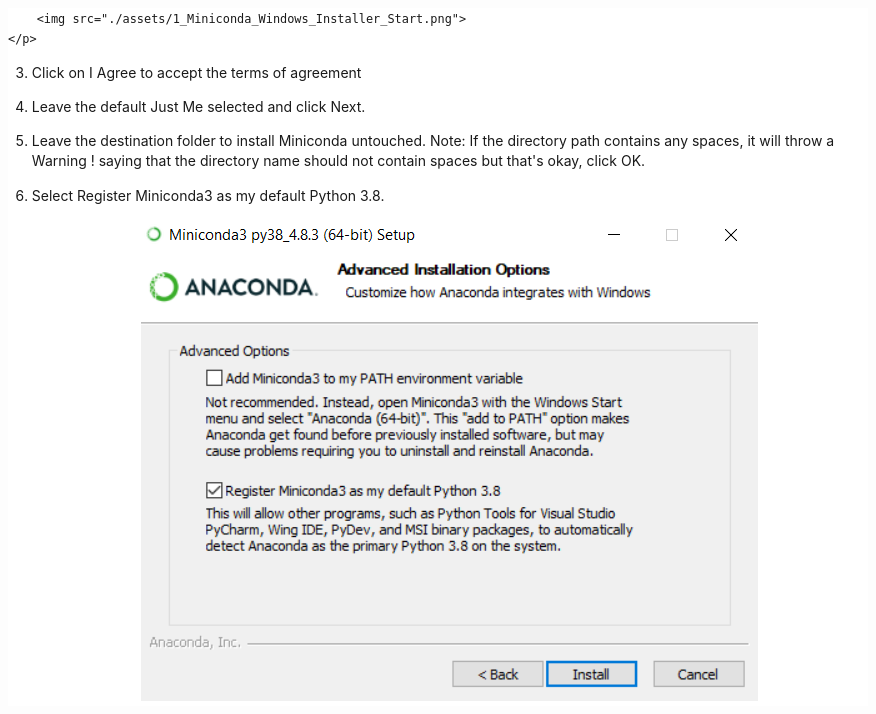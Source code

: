         <img src="./assets/1_Miniconda_Windows_Installer_Start.png">
    </p>

3. Click on I Agree to accept the terms of agreement

4. Leave the default Just Me selected and click Next.

5. Leave the destination folder to install Miniconda untouched. Note: If the directory path contains any spaces, it will throw a Warning ! saying that the directory name should not contain spaces but that's okay, click OK.

6. Select Register Miniconda3 as my default Python 3.8.

    <p align="center">
        <img src="./assets/2_Miniconda_Advanced_Installation_Options.png">
    </p>
